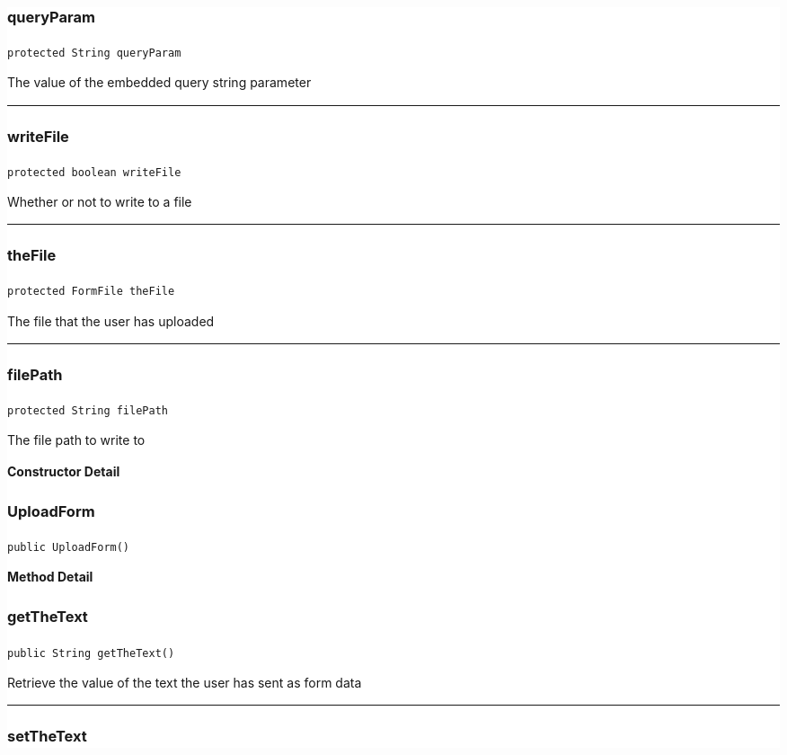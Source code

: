 ### queryParam

    protected String queryParam

The value of the embedded query string parameter

------------------------------------------------------------------------

<span id="writeFile"></span>

### writeFile

    protected boolean writeFile

Whether or not to write to a file

------------------------------------------------------------------------

<span id="theFile"></span>

### theFile

    protected FormFile theFile

The file that the user has uploaded

------------------------------------------------------------------------

<span id="filePath"></span>

### filePath

    protected String filePath

The file path to write to

<span id="constructor_detail"></span>

**Constructor Detail**

### UploadForm

    public UploadForm()

<span id="method_detail"></span>

**Method Detail**

### getTheText

    public String getTheText()

Retrieve the value of the text the user has sent as form data

------------------------------------------------------------------------

### setTheText
